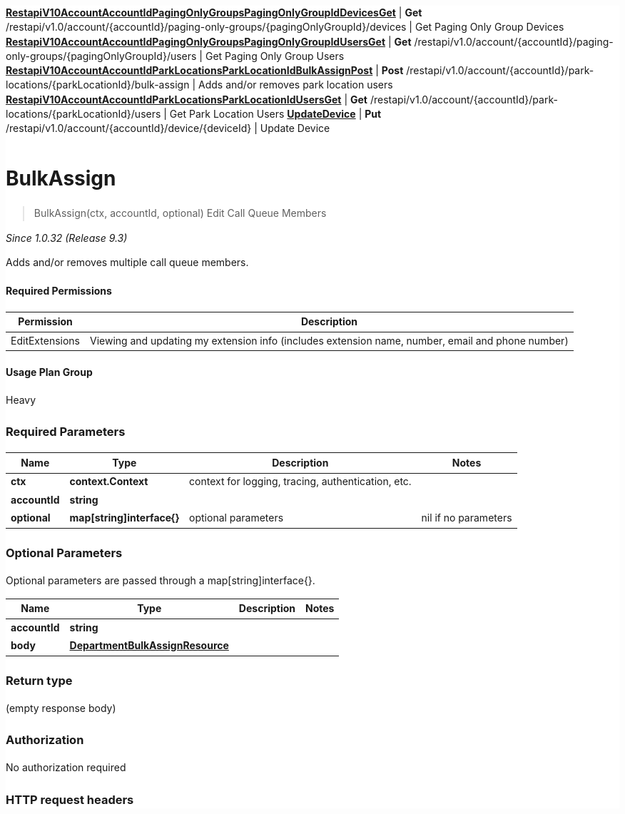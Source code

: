 [**RestapiV10AccountAccountIdPagingOnlyGroupsPagingOnlyGroupIdDevicesGet**](AccountProvisioningApi.md#RestapiV10AccountAccountIdPagingOnlyGroupsPagingOnlyGroupIdDevicesGet) | **Get** /restapi/v1.0/account/{accountId}/paging-only-groups/{pagingOnlyGroupId}/devices | Get Paging Only Group Devices
[**RestapiV10AccountAccountIdPagingOnlyGroupsPagingOnlyGroupIdUsersGet**](AccountProvisioningApi.md#RestapiV10AccountAccountIdPagingOnlyGroupsPagingOnlyGroupIdUsersGet) | **Get** /restapi/v1.0/account/{accountId}/paging-only-groups/{pagingOnlyGroupId}/users | Get Paging Only Group Users
[**RestapiV10AccountAccountIdParkLocationsParkLocationIdBulkAssignPost**](AccountProvisioningApi.md#RestapiV10AccountAccountIdParkLocationsParkLocationIdBulkAssignPost) | **Post** /restapi/v1.0/account/{accountId}/park-locations/{parkLocationId}/bulk-assign | Adds and/or removes park location users
[**RestapiV10AccountAccountIdParkLocationsParkLocationIdUsersGet**](AccountProvisioningApi.md#RestapiV10AccountAccountIdParkLocationsParkLocationIdUsersGet) | **Get** /restapi/v1.0/account/{accountId}/park-locations/{parkLocationId}/users | Get Park Location Users
[**UpdateDevice**](AccountProvisioningApi.md#UpdateDevice) | **Put** /restapi/v1.0/account/{accountId}/device/{deviceId} | Update Device


# **BulkAssign**
> BulkAssign(ctx, accountId, optional)
Edit Call Queue Members

<p style='font-style:italic;'>Since 1.0.32 (Release 9.3)</p><p>Adds and/or removes multiple call queue members.</p><h4>Required Permissions</h4><table class='fullwidth'><thead><tr><th>Permission</th><th>Description</th></tr></thead><tbody><tr><td class='code'>EditExtensions</td><td>Viewing and updating my extension info (includes extension name, number, email and phone number)</td></tr></tbody></table><h4>Usage Plan Group</h4><p>Heavy</p>

### Required Parameters

Name | Type | Description  | Notes
------------- | ------------- | ------------- | -------------
 **ctx** | **context.Context** | context for logging, tracing, authentication, etc.
  **accountId** | **string**|  | 
 **optional** | **map[string]interface{}** | optional parameters | nil if no parameters

### Optional Parameters
Optional parameters are passed through a map[string]interface{}.

Name | Type | Description  | Notes
------------- | ------------- | ------------- | -------------
 **accountId** | **string**|  | 
 **body** | [**DepartmentBulkAssignResource**](DepartmentBulkAssignResource.md)|  | 

### Return type

 (empty response body)

### Authorization

No authorization required

### HTTP request headers

